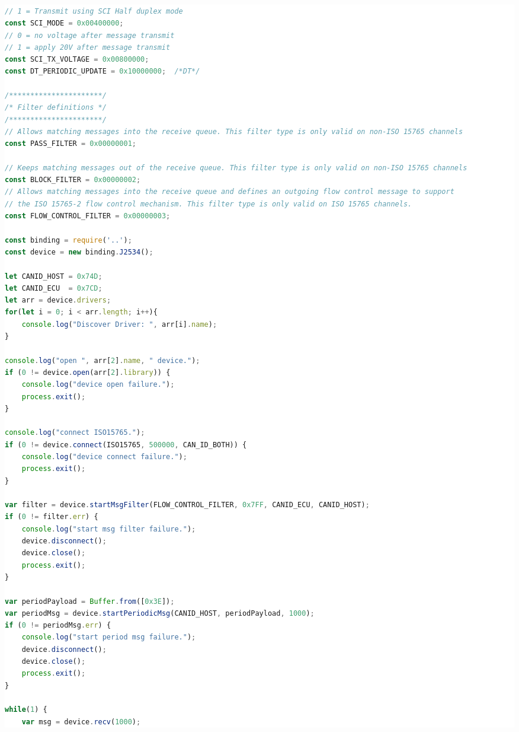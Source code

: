 ```javascript
// 1 = Transmit using SCI Half duplex mode
const SCI_MODE = 0x00400000;
// 0 = no voltage after message transmit
// 1 = apply 20V after message transmit
const SCI_TX_VOLTAGE = 0x00800000;
const DT_PERIODIC_UPDATE = 0x10000000;	/*DT*/

/**********************/
/* Filter definitions */
/**********************/
// Allows matching messages into the receive queue. This filter type is only valid on non-ISO 15765 channels
const PASS_FILTER = 0x00000001;

// Keeps matching messages out of the receive queue. This filter type is only valid on non-ISO 15765 channels
const BLOCK_FILTER = 0x00000002;
// Allows matching messages into the receive queue and defines an outgoing flow control message to support
// the ISO 15765-2 flow control mechanism. This filter type is only valid on ISO 15765 channels.
const FLOW_CONTROL_FILTER =	0x00000003;

const binding = require('..');
const device = new binding.J2534();

let CANID_HOST = 0x74D;
let CANID_ECU  = 0x7CD;
let arr = device.drivers;
for(let i = 0; i < arr.length; i++){
    console.log("Discover Driver: ", arr[i].name);
}

console.log("open ", arr[2].name, " device."); 
if (0 != device.open(arr[2].library)) {
    console.log("device open failure."); 
    process.exit();
}

console.log("connect ISO15765."); 
if (0 != device.connect(ISO15765, 500000, CAN_ID_BOTH)) {
    console.log("device connect failure."); 
    process.exit();
}

var filter = device.startMsgFilter(FLOW_CONTROL_FILTER, 0x7FF, CANID_ECU, CANID_HOST);
if (0 != filter.err) {
    console.log("start msg filter failure."); 
    device.disconnect();
    device.close();
    process.exit();
}

var periodPayload = Buffer.from([0x3E]);
var periodMsg = device.startPeriodicMsg(CANID_HOST, periodPayload, 1000);
if (0 != periodMsg.err) {
    console.log("start period msg failure."); 
    device.disconnect();
    device.close();
    process.exit();
}

while(1) {
    var msg = device.recv(1000);
```